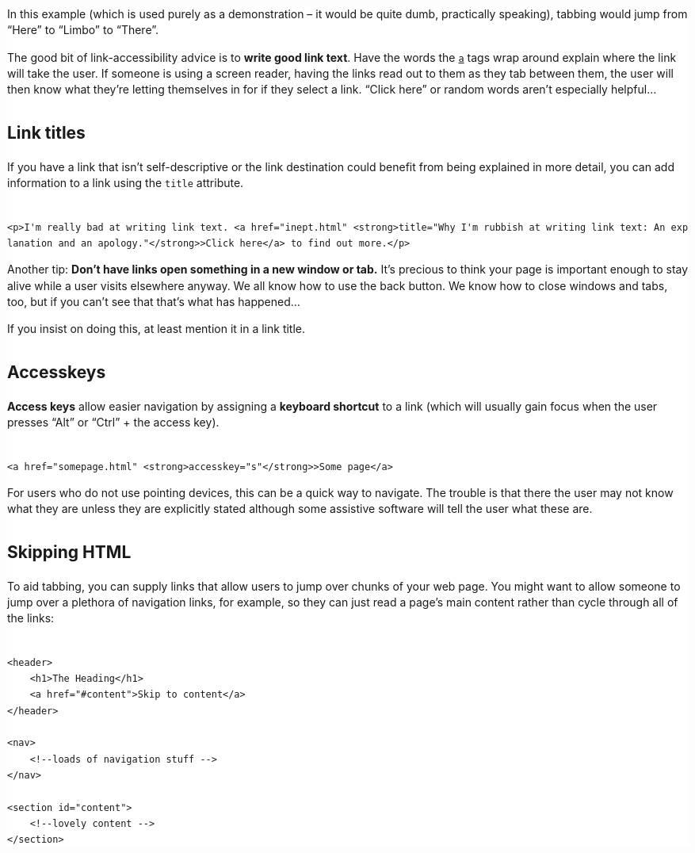 In this example (which is used purely as a demonstration – it would be quite dumb, practically speaking), tabbing would jump from “Here” to “Limbo” to “There”.

The good bit of link-accessibility advice is to **write good link text**. Have the words the [`a`](https://www.htmldog.com/references/html/tags/a/) tags wrap around explain where the link will take the user. If someone is using a screen reader, having the links read out to them as they tab between them, the user will then know what they’re letting themselves in for if they select a link. “Click here” or random words aren’t especially helpful…

## Link titles

If you have a link that isn’t self-descriptive or the link destination could benefit from being explained in more detail, you can add information to a link using the `title` attribute.

```markup

<p>I'm really bad at writing link text. <a href="inept.html" <strong>title="Why I'm rubbish at writing link text: An explanation and an apology."</strong>>Click here</a> to find out more.</p>

```

Another tip: **Don’t have links open something in a new window or tab.** It’s precious to think your page is important enough to stay alive while a user visits elsewhere anyway. We all know how to use the back button. We know how to close windows and tabs, too, but if you can’t see that that’s what has happened…

If you insist on doing this, at least mention it in a link title.

## Accesskeys

**Access keys** allow easier navigation by assigning a **keyboard shortcut** to a link (which will usually gain focus when the user presses “Alt” or “Ctrl” + the access key).

```

<a href="somepage.html" <strong>accesskey="s"</strong>>Some page</a>

```

For users who do not use pointing devices, this can be a quick way to navigate. The trouble is that there the user may not know what they are unless they are explicitly stated although some assistive software will tell the user what these are.

## Skipping HTML

To aid tabbing, you can supply links that allow users to jump over chunks of your web page. You might want to allow someone to jump over a plethora of navigation links, for example, so they can just read a page’s main content rather than cycle through all of the links:

```markup

<header>
    <h1>The Heading</h1>
    <a href="#content">Skip to content</a>
</header> 

<nav>
    <!--loads of navigation stuff -->
</nav>

<section id="content">
    <!--lovely content -->
</section>

```
